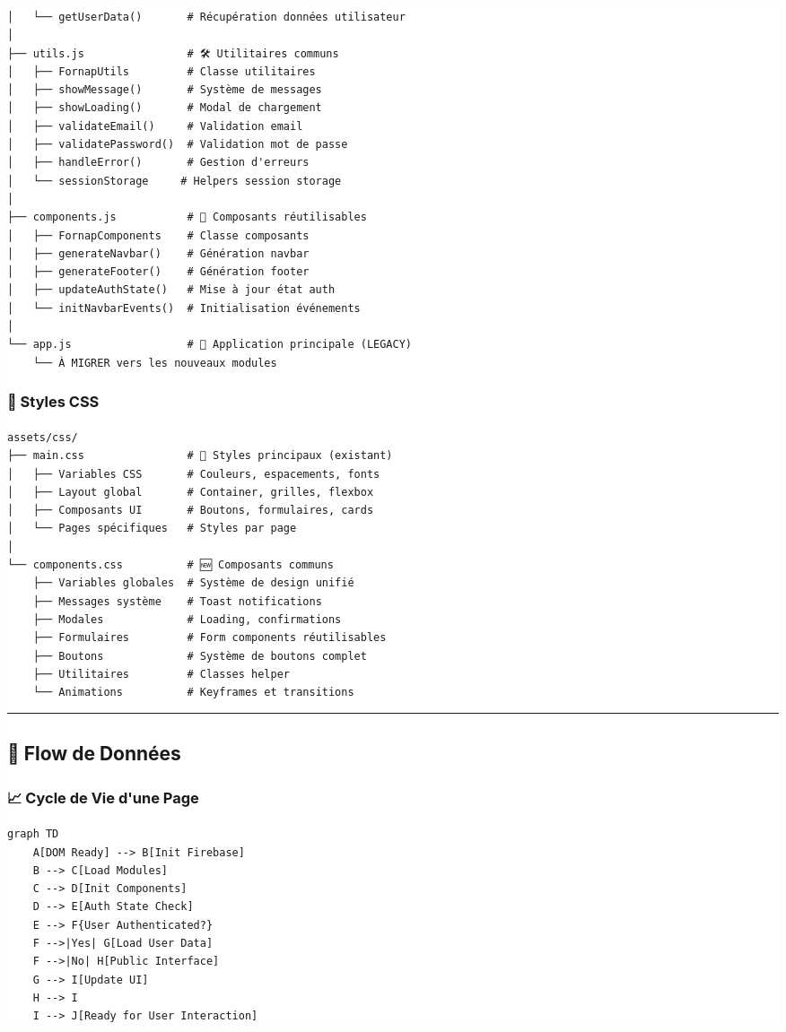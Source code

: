 ```
│   └── getUserData()       # Récupération données utilisateur
│
├── utils.js                # 🛠️ Utilitaires communs
│   ├── FornapUtils         # Classe utilitaires
│   ├── showMessage()       # Système de messages
│   ├── showLoading()       # Modal de chargement
│   ├── validateEmail()     # Validation email
│   ├── validatePassword()  # Validation mot de passe
│   ├── handleError()       # Gestion d'erreurs
│   └── sessionStorage     # Helpers session storage
│
├── components.js           # 🧩 Composants réutilisables
│   ├── FornapComponents    # Classe composants
│   ├── generateNavbar()    # Génération navbar
│   ├── generateFooter()    # Génération footer
│   ├── updateAuthState()   # Mise à jour état auth
│   └── initNavbarEvents()  # Initialisation événements
│
└── app.js                  # 📱 Application principale (LEGACY)
    └── À MIGRER vers les nouveaux modules
```

### 🎨 Styles CSS

```
assets/css/
├── main.css                # 🎨 Styles principaux (existant)
│   ├── Variables CSS       # Couleurs, espacements, fonts
│   ├── Layout global       # Container, grilles, flexbox
│   ├── Composants UI       # Boutons, formulaires, cards
│   └── Pages spécifiques   # Styles par page
│
└── components.css          # 🆕 Composants communs
    ├── Variables globales  # Système de design unifié
    ├── Messages système    # Toast notifications
    ├── Modales             # Loading, confirmations
    ├── Formulaires         # Form components réutilisables
    ├── Boutons             # Système de boutons complet
    ├── Utilitaires         # Classes helper
    └── Animations          # Keyframes et transitions
```

---

## 🔄 Flow de Données

### 📈 Cycle de Vie d'une Page

```mermaid
graph TD
    A[DOM Ready] --> B[Init Firebase]
    B --> C[Load Modules]
    C --> D[Init Components]
    D --> E[Auth State Check]
    E --> F{User Authenticated?}
    F -->|Yes| G[Load User Data]
    F -->|No| H[Public Interface]
    G --> I[Update UI]
    H --> I
    I --> J[Ready for User Interaction]
```
